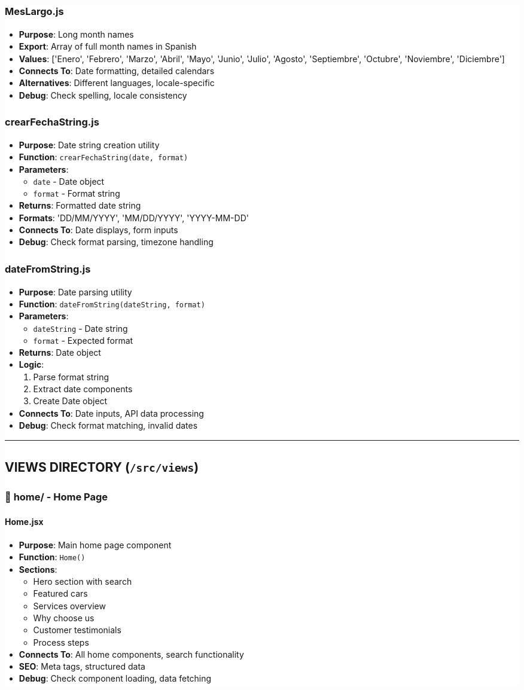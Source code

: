### **MesLargo.js**
- **Purpose**: Long month names
- **Export**: Array of full month names in Spanish
- **Values**: ['Enero', 'Febrero', 'Marzo', 'Abril', 'Mayo', 'Junio', 'Julio', 'Agosto', 'Septiembre', 'Octubre', 'Noviembre', 'Diciembre']
- **Connects To**: Date formatting, detailed calendars
- **Alternatives**: Different languages, locale-specific
- **Debug**: Check spelling, locale consistency

### **crearFechaString.js**
- **Purpose**: Date string creation utility
- **Function**: `crearFechaString(date, format)`
- **Parameters**: 
  - `date` - Date object
  - `format` - Format string
- **Returns**: Formatted date string
- **Formats**: 'DD/MM/YYYY', 'MM/DD/YYYY', 'YYYY-MM-DD'
- **Connects To**: Date displays, form inputs
- **Debug**: Check format parsing, timezone handling

### **dateFromString.js**
- **Purpose**: Date parsing utility
- **Function**: `dateFromString(dateString, format)`
- **Parameters**: 
  - `dateString` - Date string
  - `format` - Expected format
- **Returns**: Date object
- **Logic**: 
  1. Parse format string
  2. Extract date components
  3. Create Date object
- **Connects To**: Date inputs, API data processing
- **Debug**: Check format matching, invalid dates

---

## VIEWS DIRECTORY (`/src/views`)

### 📁 **home/** - Home Page

#### **Home.jsx**
- **Purpose**: Main home page component
- **Function**: `Home()`
- **Sections**: 
  - Hero section with search
  - Featured cars
  - Services overview
  - Why choose us
  - Customer testimonials
  - Process steps
- **Connects To**: All home components, search functionality
- **SEO**: Meta tags, structured data
- **Debug**: Check component loading, data fetching
